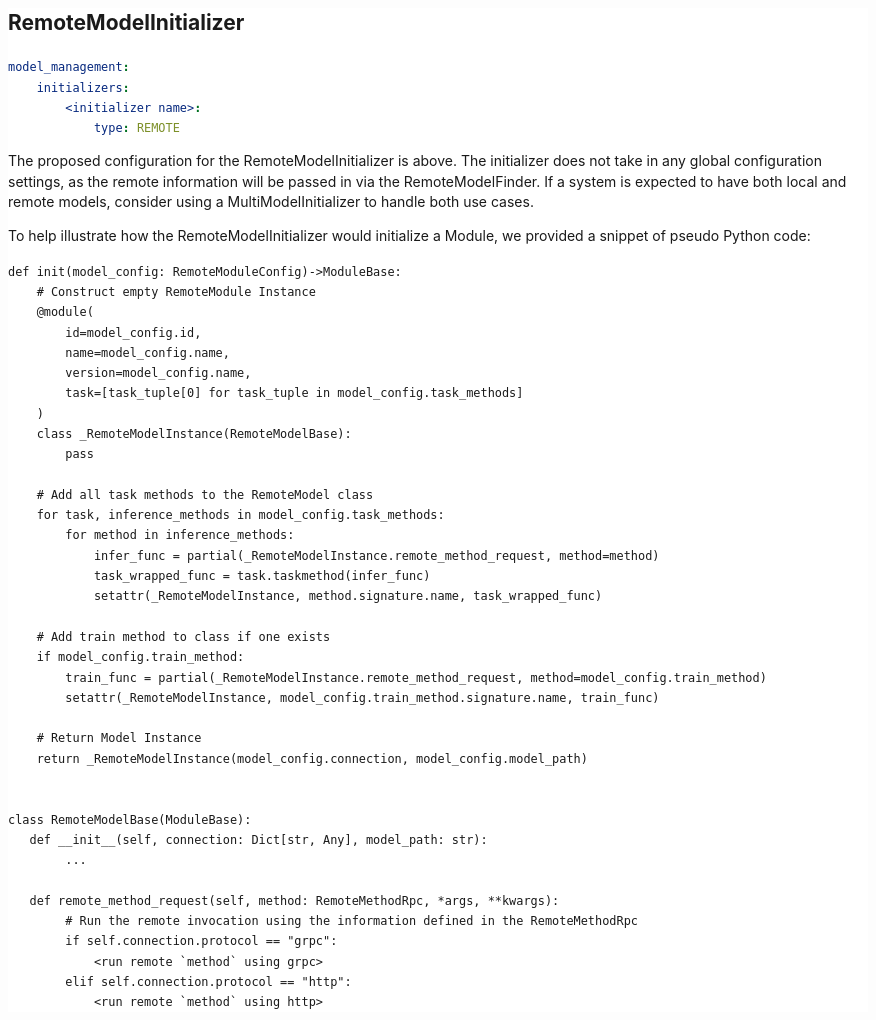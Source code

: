 ## RemoteModelInitializer

```yaml
model_management:
    initializers:
        <initializer name>:
            type: REMOTE
```

The proposed configuration for the RemoteModelInitializer is above. The initializer does not take in
any global configuration settings, as the remote information will be passed in via the 
RemoteModelFinder.  If a system is expected to have both local and remote models, consider using a 
MultiModelInitializer to handle both use cases.

To help illustrate how the RemoteModelInitializer would initialize a Module, we provided a snippet
of pseudo Python code:
```python3
def init(model_config: RemoteModuleConfig)->ModuleBase:
    # Construct empty RemoteModule Instance
    @module(
        id=model_config.id,
        name=model_config.name,
        version=model_config.name,
        task=[task_tuple[0] for task_tuple in model_config.task_methods]
    )
    class _RemoteModelInstance(RemoteModelBase):
        pass
    
    # Add all task methods to the RemoteModel class
    for task, inference_methods in model_config.task_methods:
        for method in inference_methods:
            infer_func = partial(_RemoteModelInstance.remote_method_request, method=method)
            task_wrapped_func = task.taskmethod(infer_func)
            setattr(_RemoteModelInstance, method.signature.name, task_wrapped_func)
    
    # Add train method to class if one exists
    if model_config.train_method:
        train_func = partial(_RemoteModelInstance.remote_method_request, method=model_config.train_method)
        setattr(_RemoteModelInstance, model_config.train_method.signature.name, train_func)
    
    # Return Model Instance
    return _RemoteModelInstance(model_config.connection, model_config.model_path)    
    

class RemoteModelBase(ModuleBase):
   def __init__(self, connection: Dict[str, Any], model_path: str):
        ...
   
   def remote_method_request(self, method: RemoteMethodRpc, *args, **kwargs):
        # Run the remote invocation using the information defined in the RemoteMethodRpc
        if self.connection.protocol == "grpc":
            <run remote `method` using grpc>
        elif self.connection.protocol == "http":
            <run remote `method` using http>
```
